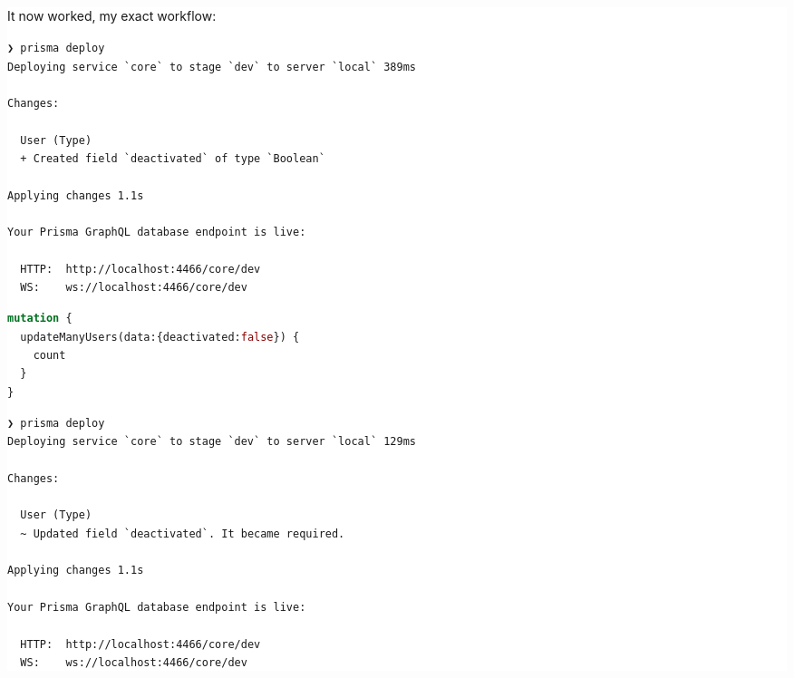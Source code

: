 It now worked, my exact workflow:

```
❯ prisma deploy
Deploying service `core` to stage `dev` to server `local` 389ms

Changes:

  User (Type)
  + Created field `deactivated` of type `Boolean`

Applying changes 1.1s

Your Prisma GraphQL database endpoint is live:

  HTTP:  http://localhost:4466/core/dev
  WS:    ws://localhost:4466/core/dev
```

```graphql
mutation {
  updateManyUsers(data:{deactivated:false}) {
    count
  }
}
```

```
❯ prisma deploy
Deploying service `core` to stage `dev` to server `local` 129ms

Changes:

  User (Type)
  ~ Updated field `deactivated`. It became required.

Applying changes 1.1s

Your Prisma GraphQL database endpoint is live:

  HTTP:  http://localhost:4466/core/dev
  WS:    ws://localhost:4466/core/dev
```